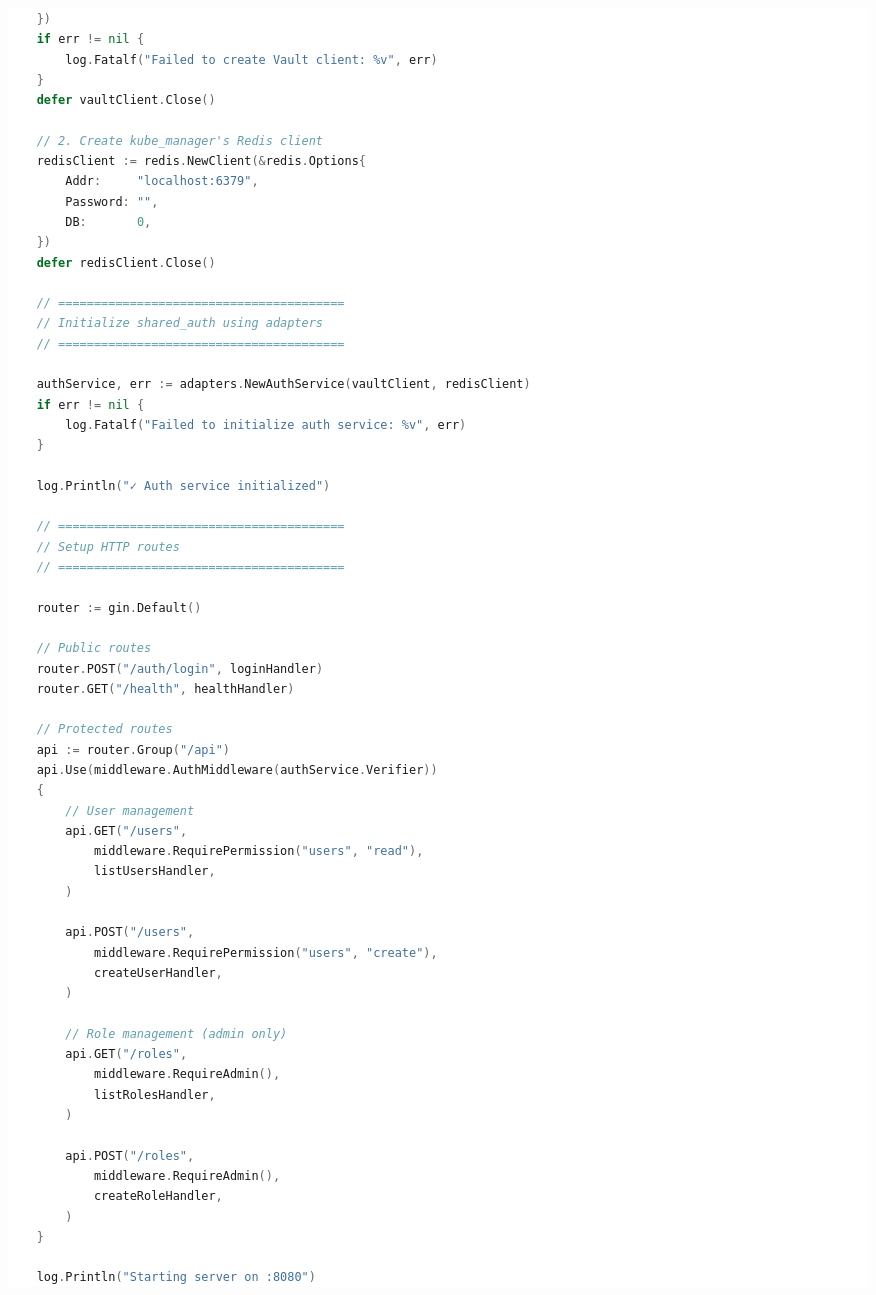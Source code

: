 ```go
	})
	if err != nil {
		log.Fatalf("Failed to create Vault client: %v", err)
	}
	defer vaultClient.Close()

	// 2. Create kube_manager's Redis client
	redisClient := redis.NewClient(&redis.Options{
		Addr:     "localhost:6379",
		Password: "",
		DB:       0,
	})
	defer redisClient.Close()

	// ========================================
	// Initialize shared_auth using adapters
	// ========================================

	authService, err := adapters.NewAuthService(vaultClient, redisClient)
	if err != nil {
		log.Fatalf("Failed to initialize auth service: %v", err)
	}

	log.Println("✓ Auth service initialized")

	// ========================================
	// Setup HTTP routes
	// ========================================

	router := gin.Default()

	// Public routes
	router.POST("/auth/login", loginHandler)
	router.GET("/health", healthHandler)

	// Protected routes
	api := router.Group("/api")
	api.Use(middleware.AuthMiddleware(authService.Verifier))
	{
		// User management
		api.GET("/users",
			middleware.RequirePermission("users", "read"),
			listUsersHandler,
		)

		api.POST("/users",
			middleware.RequirePermission("users", "create"),
			createUserHandler,
		)

		// Role management (admin only)
		api.GET("/roles",
			middleware.RequireAdmin(),
			listRolesHandler,
		)

		api.POST("/roles",
			middleware.RequireAdmin(),
			createRoleHandler,
		)
	}

	log.Println("Starting server on :8080")
```